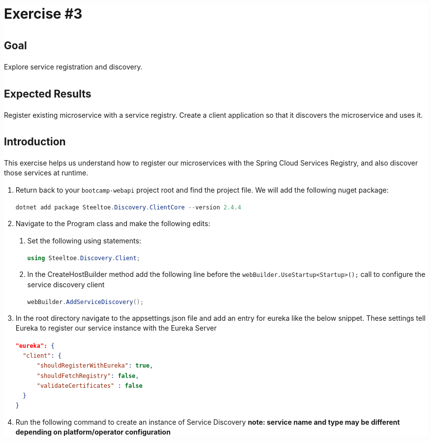 # Exercise #3

## Goal

Explore service registration and discovery.

## Expected Results

Register existing microservice with a service registry. Create a client application so that it discovers the microservice and uses it.

## Introduction

This exercise helps us understand how to register our microservices with the Spring Cloud Services Registry, and also discover those services at runtime.

1. Return back to your `bootcamp-webapi` project root and find the project file.  We will add the following nuget package:

    ```powershell
    dotnet add package Steeltoe.Discovery.ClientCore --version 2.4.4
    ```

2. Navigate to the Program class and make the following edits:

   1. Set the following using statements:

        ```c#
        using Steeltoe.Discovery.Client;
        ```

   2. In the CreateHostBuilder method add the following line before the `webBuilder.UseStartup<Startup>();` call to configure the service discovery client

        ```c#
        webBuilder.AddServiceDiscovery();
        ```

3. In the root directory navigate to the appsettings.json file and add an entry for eureka like the below snippet.  These settings tell Eureka to register our service instance with the Eureka Server

    ```json
    "eureka": {
      "client": {
          "shouldRegisterWithEureka": true,
          "shouldFetchRegistry": false,
          "validateCertificates" : false
      }
    }
    ```

4. Run the following command to create an instance of Service Discovery **note: service name and type may be different depending on platform/operator configuration**
